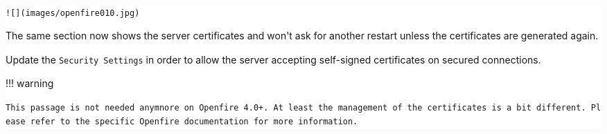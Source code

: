     ![](images/openfire010.jpg)

The same section now shows the server certificates and won't ask for another restart unless the certificates are generated again.

Update the `Security Settings` in order to allow the server accepting self-signed certificates on secured connections.

!!! warning

    This passage is not needed anymnore on Openfire 4.0+. At least the management of the certificates is a bit different. Please refer to the specific Openfire documentation for more information.
    
